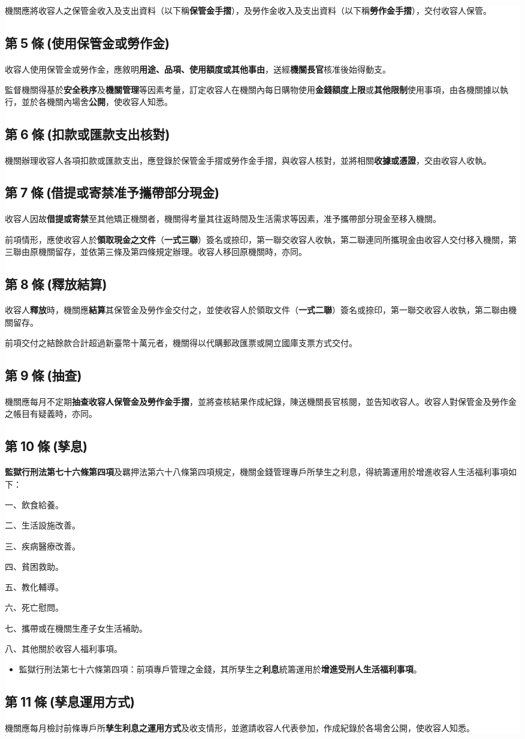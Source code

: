 機關應將收容人之保管金收入及支出資料（以下稱**保管金手摺**），及勞作金收入及支出資料（以下稱**勞作金手摺**），交付收容人保管。

## 第 5 條 (使用保管金或勞作金)

收容人使用保管金或勞作金，應敘明**用途、品項、使用額度或其他事由**，送經**機關長官**核准後始得動支。

監督機關得基於**安全秩序**及**機關管理**等因素考量，訂定收容人在機關內每日購物使用**金錢額度上限**或**其他限制**使用事項，由各機關據以執行，並於各機關內場舍**公開**，使收容人知悉。

## 第 6 條 (扣款或匯款支出核對)

機關辦理收容人各項扣款或匯款支出，應登錄於保管金手摺或勞作金手摺，與收容人核對，並將相關**收據或憑證**，交由收容人收執。

## 第 7 條 (借提或寄禁准予攜帶部分現金)

收容人因故**借提或寄禁**至其他矯正機關者，機關得考量其往返時間及生活需求等因素，准予攜帶部分現金至移入機關。

前項情形，應使收容人於**領取現金之文件**（**一式三聯**）簽名或捺印，第一聯交收容人收執，第二聯連同所攜現金由收容人交付移入機關，第三聯由原機關留存，並依第三條及第四條規定辦理。收容人移回原機關時，亦同。

## 第 8 條 (釋放結算)

收容人**釋放**時，機關應**結算**其保管金及勞作金交付之，並使收容人於領取文件（**一式二聯**）簽名或捺印，第一聯交收容人收執，第二聯由機關留存。

前項交付之結餘款合計超過新臺幣十萬元者，機關得以代購郵政匯票或開立國庫支票方式交付。

## 第 9 條 (抽查)

機關應每月不定期**抽查收容人保管金及勞作金手摺**，並將查核結果作成紀錄，陳送機關長官核閱，並告知收容人。收容人對保管金及勞作金之帳目有疑義時，亦同。

## 第 10 條 (孳息)

**監獄行刑法第七十六條第四項**及羈押法第六十八條第四項規定，機關金錢管理專戶所孳生之利息，得統籌運用於增進收容人生活福利事項如下：

一、飲食給養。

二、生活設施改善。

三、疾病醫療改善。

四、貧困救助。

五、教化輔導。

六、死亡慰問。

七、攜帶或在機關生產子女生活補助。

八、其他關於收容人福利事項。

* 監獄行刑法第七十六條第四項：前項專戶管理之金錢，其所孳生之**利息**統籌運用於**增進受刑人生活福利事項**。


## 第 11 條 (孳息運用方式)

機關應每月檢討前條專戶所**孳生利息之運用方式**及收支情形，並邀請收容人代表參加，作成紀錄於各場舍公開，使收容人知悉。
